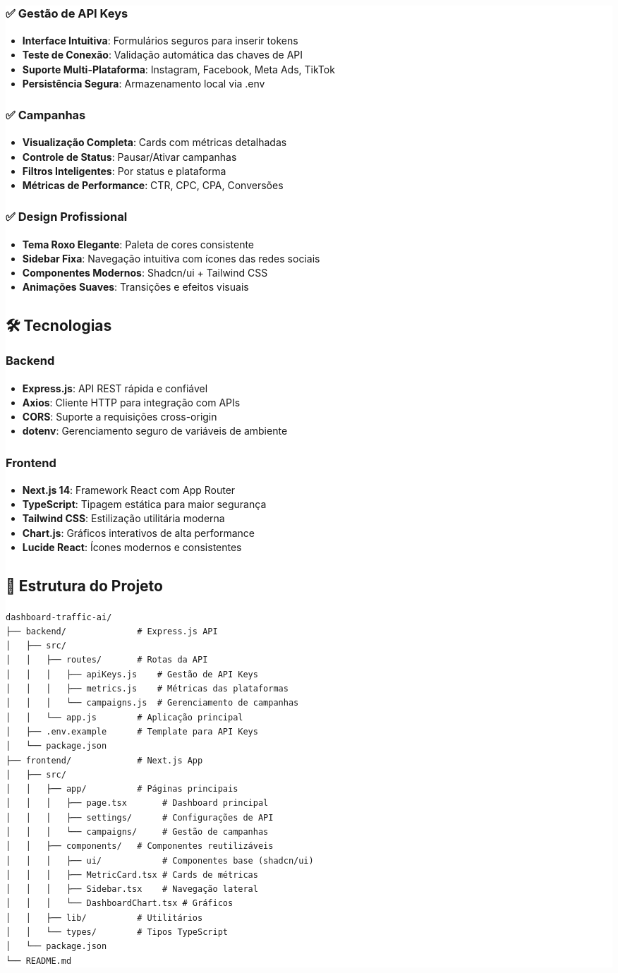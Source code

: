 ### ✅ Gestão de API Keys
- **Interface Intuitiva**: Formulários seguros para inserir tokens
- **Teste de Conexão**: Validação automática das chaves de API
- **Suporte Multi-Plataforma**: Instagram, Facebook, Meta Ads, TikTok
- **Persistência Segura**: Armazenamento local via .env

### ✅ Campanhas
- **Visualização Completa**: Cards com métricas detalhadas
- **Controle de Status**: Pausar/Ativar campanhas
- **Filtros Inteligentes**: Por status e plataforma
- **Métricas de Performance**: CTR, CPC, CPA, Conversões

### ✅ Design Profissional
- **Tema Roxo Elegante**: Paleta de cores consistente
- **Sidebar Fixa**: Navegação intuitiva com ícones das redes sociais
- **Componentes Modernos**: Shadcn/ui + Tailwind CSS
- **Animações Suaves**: Transições e efeitos visuais

## 🛠 Tecnologias

### Backend
- **Express.js**: API REST rápida e confiável
- **Axios**: Cliente HTTP para integração com APIs
- **CORS**: Suporte a requisições cross-origin
- **dotenv**: Gerenciamento seguro de variáveis de ambiente

### Frontend
- **Next.js 14**: Framework React com App Router
- **TypeScript**: Tipagem estática para maior segurança
- **Tailwind CSS**: Estilização utilitária moderna
- **Chart.js**: Gráficos interativos de alta performance
- **Lucide React**: Ícones modernos e consistentes

## 📂 Estrutura do Projeto

```
dashboard-traffic-ai/
├── backend/              # Express.js API
│   ├── src/
│   │   ├── routes/       # Rotas da API
│   │   │   ├── apiKeys.js    # Gestão de API Keys
│   │   │   ├── metrics.js    # Métricas das plataformas
│   │   │   └── campaigns.js  # Gerenciamento de campanhas
│   │   └── app.js        # Aplicação principal
│   ├── .env.example      # Template para API Keys
│   └── package.json
├── frontend/             # Next.js App
│   ├── src/
│   │   ├── app/          # Páginas principais
│   │   │   ├── page.tsx       # Dashboard principal
│   │   │   ├── settings/      # Configurações de API
│   │   │   └── campaigns/     # Gestão de campanhas
│   │   ├── components/   # Componentes reutilizáveis
│   │   │   ├── ui/            # Componentes base (shadcn/ui)
│   │   │   ├── MetricCard.tsx # Cards de métricas
│   │   │   ├── Sidebar.tsx    # Navegação lateral
│   │   │   └── DashboardChart.tsx # Gráficos
│   │   ├── lib/          # Utilitários
│   │   └── types/        # Tipos TypeScript
│   └── package.json
└── README.md
```